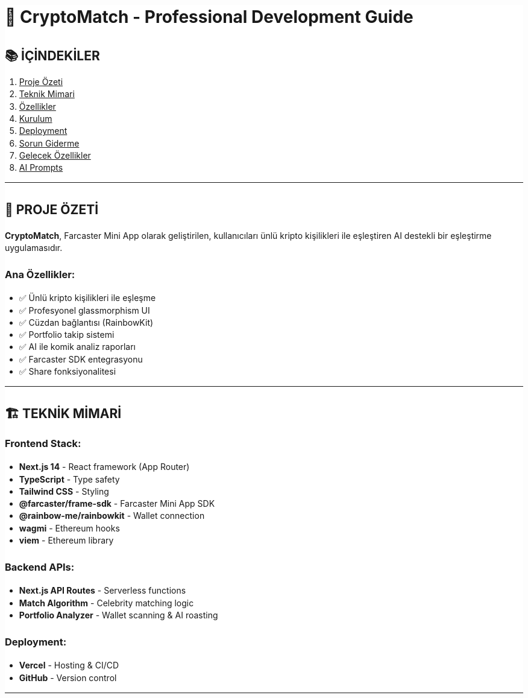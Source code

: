 # 🚀 CryptoMatch - Professional Development Guide

## 📚 İÇİNDEKİLER

1. [Proje Özeti](#proje-özeti)
2. [Teknik Mimari](#teknik-mimari)
3. [Özellikler](#özellikler)
4. [Kurulum](#kurulum)
5. [Deployment](#deployment)
6. [Sorun Giderme](#sorun-giderme)
7. [Gelecek Özellikler](#gelecek-özellikler)
8. [AI Prompts](#ai-prompts)

---

## 🎯 PROJE ÖZETİ

**CryptoMatch**, Farcaster Mini App olarak geliştirilen, kullanıcıları ünlü kripto kişilikleri ile eşleştiren AI destekli bir eşleştirme uygulamasıdır.

### Ana Özellikler:
- ✅ Ünlü kripto kişilikleri ile eşleşme
- ✅ Profesyonel glassmorphism UI
- ✅ Cüzdan bağlantısı (RainbowKit)
- ✅ Portfolio takip sistemi
- ✅ AI ile komik analiz raporları
- ✅ Farcaster SDK entegrasyonu
- ✅ Share fonksiyonalitesi

---

## 🏗️ TEKNİK MİMARİ

### Frontend Stack:
- **Next.js 14** - React framework (App Router)
- **TypeScript** - Type safety
- **Tailwind CSS** - Styling
- **@farcaster/frame-sdk** - Farcaster Mini App SDK
- **@rainbow-me/rainbowkit** - Wallet connection
- **wagmi** - Ethereum hooks
- **viem** - Ethereum library

### Backend APIs:
- **Next.js API Routes** - Serverless functions
- **Match Algorithm** - Celebrity matching logic
- **Portfolio Analyzer** - Wallet scanning & AI roasting

### Deployment:
- **Vercel** - Hosting & CI/CD
- **GitHub** - Version control

---